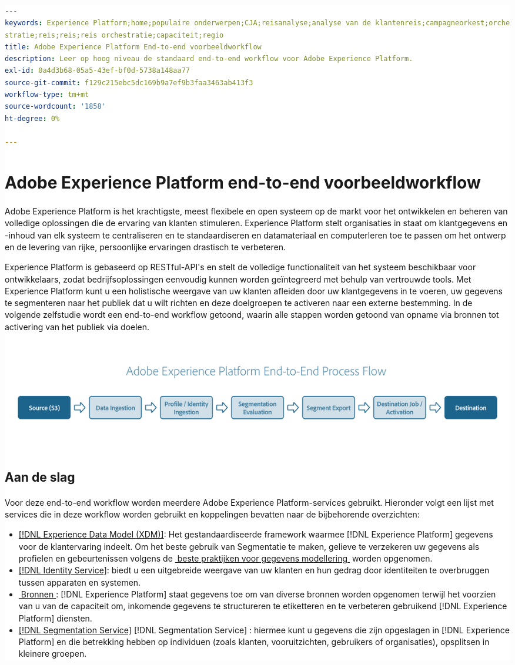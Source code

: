 ```yaml
---
keywords: Experience Platform;home;populaire onderwerpen;CJA;reisanalyse;analyse van de klantenreis;campagneorkest;orchestratie;reis;reis;reis orchestratie;capaciteit;regio
title: Adobe Experience Platform End-to-end voorbeeldworkflow
description: Leer op hoog niveau de standaard end-to-end workflow voor Adobe Experience Platform.
exl-id: 0a4d3b68-05a5-43ef-bf0d-5738a148aa77
source-git-commit: f129c215ebc5dc169b9a7ef9b3faa3463ab413f3
workflow-type: tm+mt
source-wordcount: '1858'
ht-degree: 0%

---
```


# Adobe Experience Platform end-to-end voorbeeldworkflow

Adobe Experience Platform is het krachtigste, meest flexibele en open systeem op de markt voor het ontwikkelen en beheren van volledige oplossingen die de ervaring van klanten stimuleren. Experience Platform stelt organisaties in staat om klantgegevens en -inhoud van elk systeem te centraliseren en te standaardiseren en datamateriaal en computerleren toe te passen om het ontwerp en de levering van rijke, persoonlijke ervaringen drastisch te verbeteren.

Experience Platform is gebaseerd op RESTful-API&#39;s en stelt de volledige functionaliteit van het systeem beschikbaar voor ontwikkelaars, zodat bedrijfsoplossingen eenvoudig kunnen worden geïntegreerd met behulp van vertrouwde tools. Met Experience Platform kunt u een holistische weergave van uw klanten afleiden door uw klantgegevens in te voeren, uw gegevens te segmenteren naar het publiek dat u wilt richten en deze doelgroepen te activeren naar een externe bestemming. In de volgende zelfstudie wordt een end-to-end workflow getoond, waarin alle stappen worden getoond van opname via bronnen tot activering van het publiek via doelen.

![&#x200B; het werkschema van begin tot eind van Experience Platform &#x200B;](./images/end-to-end-tutorial/platform-end-2-end-workflow.png)

## Aan de slag

Voor deze end-to-end workflow worden meerdere Adobe Experience Platform-services gebruikt. Hieronder volgt een lijst met services die in deze workflow worden gebruikt en koppelingen bevatten naar de bijbehorende overzichten:

- [[!DNL Experience Data Model (XDM)]](../xdm/home.md): Het gestandaardiseerde framework waarmee [!DNL Experience Platform] gegevens voor de klantervaring indeelt. Om het beste gebruik van Segmentatie te maken, gelieve te verzekeren uw gegevens als profielen en gebeurtenissen volgens de [&#x200B; beste praktijken voor gegevens modellering &#x200B;](../xdm/schema/best-practices.md) worden opgenomen.
- [[!DNL Identity Service]](../identity-service/home.md): biedt u een uitgebreide weergave van uw klanten en hun gedrag door identiteiten te overbruggen tussen apparaten en systemen.
- [&#x200B; Bronnen &#x200B;](../sources/home.md): [!DNL Experience Platform] staat gegevens toe om van diverse bronnen worden opgenomen terwijl het voorzien van u van de capaciteit om, inkomende gegevens te structureren te etiketteren en te verbeteren gebruikend [!DNL Experience Platform] diensten.
- [[!DNL Segmentation Service]](../segmentation/home.md) [!DNL Segmentation Service] : hiermee kunt u gegevens die zijn opgeslagen in [!DNL Experience Platform] en die betrekking hebben op individuen (zoals klanten, vooruitzichten, gebruikers of organisaties), opsplitsen in kleinere groepen.
